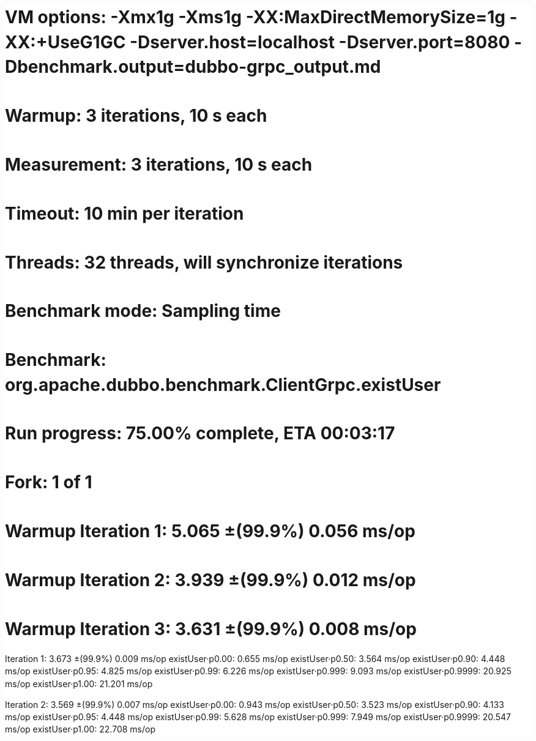 # VM options: -Xmx1g -Xms1g -XX:MaxDirectMemorySize=1g -XX:+UseG1GC -Dserver.host=localhost -Dserver.port=8080 -Dbenchmark.output=dubbo-grpc_output.md
# Warmup: 3 iterations, 10 s each
# Measurement: 3 iterations, 10 s each
# Timeout: 10 min per iteration
# Threads: 32 threads, will synchronize iterations
# Benchmark mode: Sampling time
# Benchmark: org.apache.dubbo.benchmark.ClientGrpc.existUser

# Run progress: 75.00% complete, ETA 00:03:17
# Fork: 1 of 1
# Warmup Iteration   1: 5.065 ±(99.9%) 0.056 ms/op
# Warmup Iteration   2: 3.939 ±(99.9%) 0.012 ms/op
# Warmup Iteration   3: 3.631 ±(99.9%) 0.008 ms/op
Iteration   1: 3.673 ±(99.9%) 0.009 ms/op
                 existUser·p0.00:   0.655 ms/op
                 existUser·p0.50:   3.564 ms/op
                 existUser·p0.90:   4.448 ms/op
                 existUser·p0.95:   4.825 ms/op
                 existUser·p0.99:   6.226 ms/op
                 existUser·p0.999:  9.093 ms/op
                 existUser·p0.9999: 20.925 ms/op
                 existUser·p1.00:   21.201 ms/op

Iteration   2: 3.569 ±(99.9%) 0.007 ms/op
                 existUser·p0.00:   0.943 ms/op
                 existUser·p0.50:   3.523 ms/op
                 existUser·p0.90:   4.133 ms/op
                 existUser·p0.95:   4.448 ms/op
                 existUser·p0.99:   5.628 ms/op
                 existUser·p0.999:  7.949 ms/op
                 existUser·p0.9999: 20.547 ms/op
                 existUser·p1.00:   22.708 ms/op
